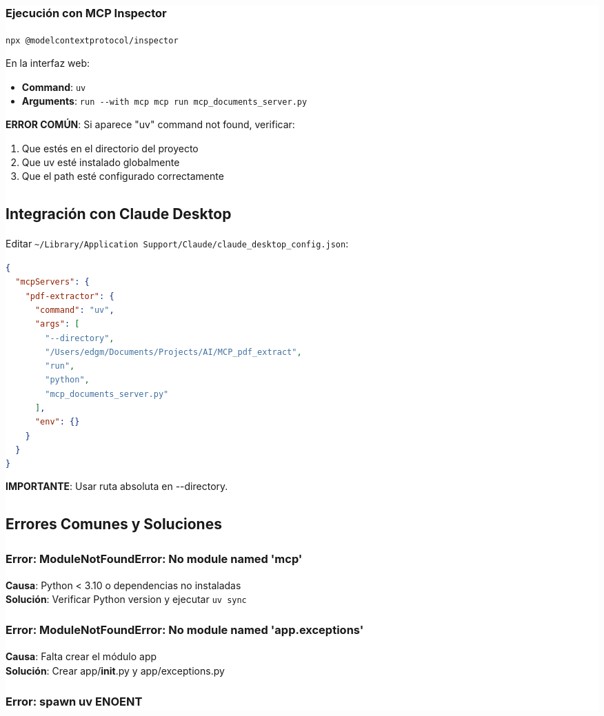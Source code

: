 ### Ejecución con MCP Inspector

```bash
npx @modelcontextprotocol/inspector
```

En la interfaz web:
- **Command**: `uv`
- **Arguments**: `run --with mcp mcp run mcp_documents_server.py`

**ERROR COMÚN**: Si aparece "uv" command not found, verificar:
1. Que estés en el directorio del proyecto
2. Que uv esté instalado globalmente
3. Que el path esté configurado correctamente

## Integración con Claude Desktop

Editar `~/Library/Application Support/Claude/claude_desktop_config.json`:

```json
{
  "mcpServers": {
    "pdf-extractor": {
      "command": "uv",
      "args": [
        "--directory",
        "/Users/edgm/Documents/Projects/AI/MCP_pdf_extract",
        "run",
        "python",
        "mcp_documents_server.py"
      ],
      "env": {}
    }
  }
}
```

**IMPORTANTE**: Usar ruta absoluta en --directory.

## Errores Comunes y Soluciones

### Error: ModuleNotFoundError: No module named 'mcp'

**Causa**: Python < 3.10 o dependencias no instaladas  
**Solución**: Verificar Python version y ejecutar `uv sync`

### Error: ModuleNotFoundError: No module named 'app.exceptions'

**Causa**: Falta crear el módulo app  
**Solución**: Crear app/__init__.py y app/exceptions.py

### Error: spawn uv ENOENT

